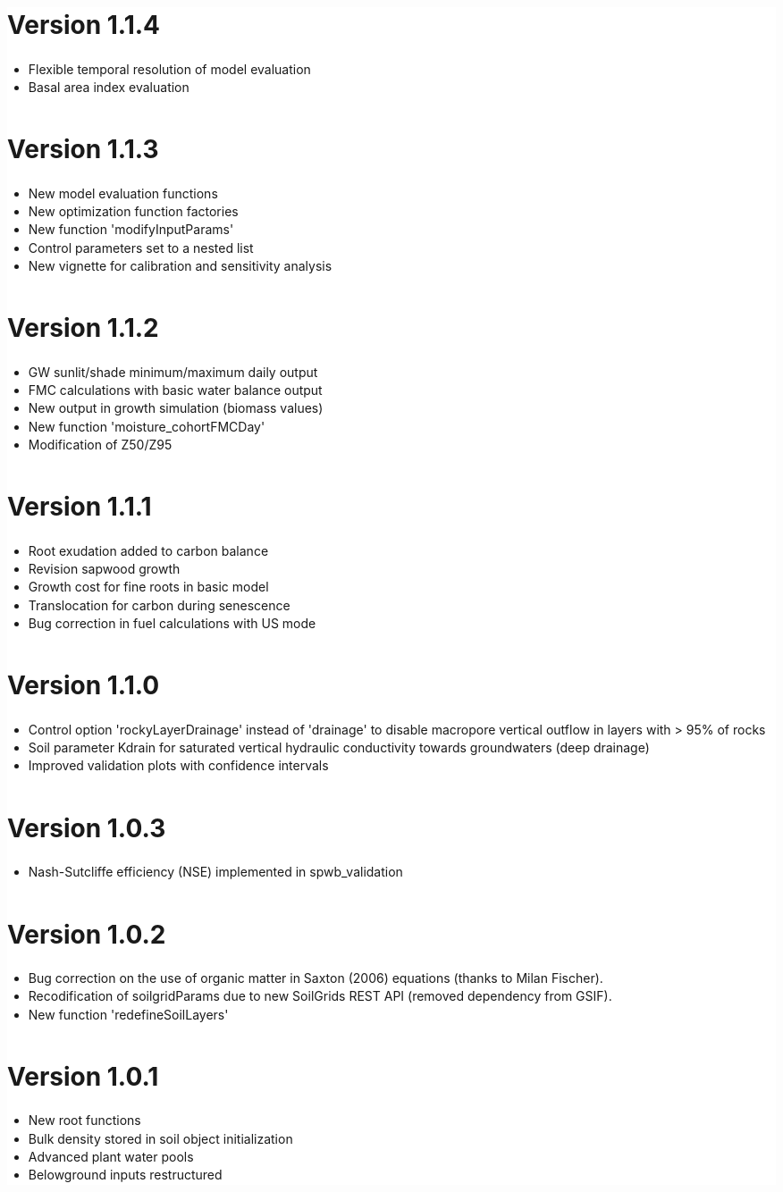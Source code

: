 # Version 1.1.4
- Flexible temporal resolution of model evaluation
- Basal area index evaluation

# Version 1.1.3
- New model evaluation functions
- New optimization function factories
- New function 'modifyInputParams'
- Control parameters set to a nested list
- New vignette for calibration and sensitivity analysis

# Version 1.1.2
- GW sunlit/shade minimum/maximum daily output
- FMC calculations with basic water balance output
- New output in growth simulation (biomass values)
- New function 'moisture_cohortFMCDay'
- Modification of Z50/Z95

# Version 1.1.1
- Root exudation added to carbon balance
- Revision sapwood growth
- Growth cost for fine roots in basic model
- Translocation for carbon during senescence
- Bug correction in fuel calculations with US mode

# Version 1.1.0
- Control option 'rockyLayerDrainage' instead of 'drainage' to disable macropore vertical outflow in layers with > 95% of rocks
- Soil parameter Kdrain for saturated vertical hydraulic conductivity towards groundwaters (deep drainage)
- Improved validation plots with confidence intervals

# Version 1.0.3
- Nash-Sutcliffe efficiency (NSE) implemented in spwb_validation

# Version 1.0.2
- Bug correction on the use of organic matter in Saxton (2006) equations (thanks to Milan Fischer).
- Recodification of soilgridParams due to new SoilGrids REST API (removed dependency from GSIF).
- New function 'redefineSoilLayers'

# Version 1.0.1
- New root functions
- Bulk density stored in soil object initialization
- Advanced plant water pools
- Belowground inputs restructured
